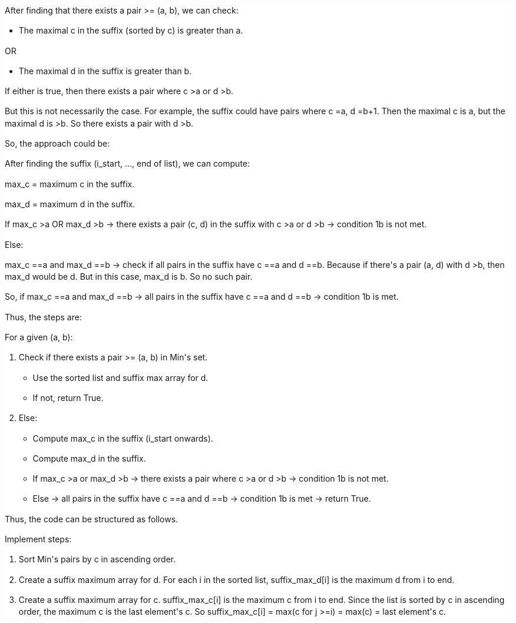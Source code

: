 After finding that there exists a pair >= (a, b), we can check:

- The maximal c in the suffix (sorted by c) is greater than a.

OR

- The maximal d in the suffix is greater than b.

If either is true, then there exists a pair where c >a or d >b.

But this is not necessarily the case. For example, the suffix could have pairs where c =a, d =b+1. Then the maximal c is a, but the maximal d is >b. So there exists a pair with d >b.

So, the approach could be:

After finding the suffix (i_start, ..., end of list), we can compute:

max_c = maximum c in the suffix.

max_d = maximum d in the suffix.

If max_c >a OR max_d >b → there exists a pair (c, d) in the suffix with c >a or d >b → condition 1b is not met.

Else:

max_c ==a and max_d ==b → check if all pairs in the suffix have c ==a and d ==b. Because if there's a pair (a, d) with d >b, then max_d would be d. But in this case, max_d is b. So no such pair.

So, if max_c ==a and max_d ==b → all pairs in the suffix have c ==a and d ==b → condition 1b is met.

Thus, the steps are:

For a given (a, b):

1. Check if there exists a pair >= (a, b) in Min's set.

   - Use the sorted list and suffix max array for d.

   - If not, return True.

2. Else:

   - Compute max_c in the suffix (i_start onwards).

   - Compute max_d in the suffix.

   - If max_c >a or max_d >b → there exists a pair where c >a or d >b → condition 1b is not met.

   - Else → all pairs in the suffix have c ==a and d ==b → condition 1b is met → return True.

Thus, the code can be structured as follows.

Implement steps:

1. Sort Min's pairs by c in ascending order.

2. Create a suffix maximum array for d. For each i in the sorted list, suffix_max_d[i] is the maximum d from i to end.

3. Create a suffix maximum array for c. suffix_max_c[i] is the maximum c from i to end. Since the list is sorted by c in ascending order, the maximum c is the last element's c. So suffix_max_c[i] = max(c for j >=i) = max(c) = last element's c.
